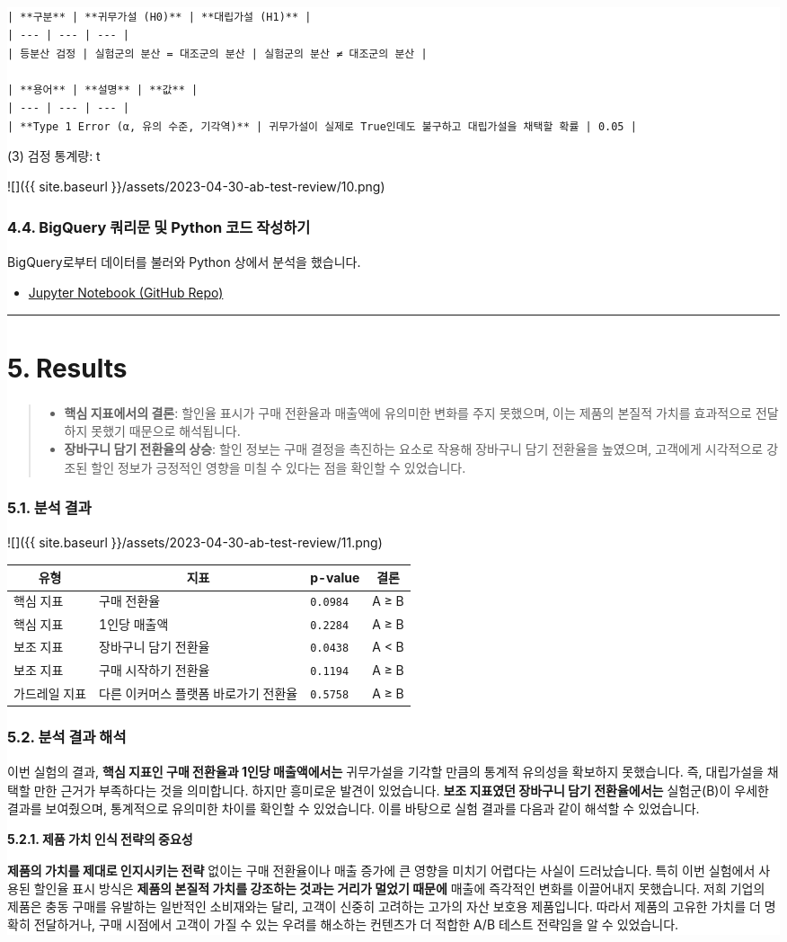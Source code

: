     
    | **구분** | **귀무가설 (H0)** | **대립가설 (H1)** |
    | --- | --- | --- |
    | 등분산 검정 | 실험군의 분산 = 대조군의 분산 | 실험군의 분산 ≠ 대조군의 분산 |
    
    | **용어** | **설명** | **값** |
    | --- | --- | --- |
    | **Type 1 Error (α, 유의 수준, 기각역)** | 귀무가설이 실제로 True인데도 불구하고 대립가설을 채택할 확률 | 0.05 |

(3) 검정 통계량: t

![]({{ site.baseurl }}/assets/2023-04-30-ab-test-review/10.png)

### 4.4. BigQuery 쿼리문 및 Python 코드 작성하기

BigQuery로부터 데이터를 불러와 Python 상에서 분석을 했습니다.
- [Jupyter Notebook (GitHub Repo)](https://github.com/joshua-data/portfolio/blob/main/ab_test_bigquery.ipynb)

---

# 5. Results
> * **핵심 지표에서의 결론**: 할인율 표시가 구매 전환율과 매출액에 유의미한 변화를 주지 못했으며, 이는 제품의 본질적 가치를 효과적으로 전달하지 못했기 때문으로 해석됩니다.
> * **장바구니 담기 전환율의 상승**: 할인 정보는 구매 결정을 촉진하는 요소로 작용해 장바구니 담기 전환율을 높였으며, 고객에게 시각적으로 강조된 할인 정보가 긍정적인 영향을 미칠 수 있다는 점을 확인할 수 있었습니다.

### 5.1. 분석 결과

![]({{ site.baseurl }}/assets/2023-04-30-ab-test-review/11.png)

| **유형** | **지표** | **p-value** | **결론** |
| --- | --- | --- | --- |
| 핵심 지표 | 구매 전환율 | `0.0984` | A ≥ B |
| 핵심 지표 | 1인당 매출액 | `0.2284` | A ≥ B |
| 보조 지표 | 장바구니 담기 전환율 | `0.0438` | A < B |
| 보조 지표 | 구매 시작하기 전환율 | `0.1194` | A ≥ B |
| 가드레일 지표 | 다른 이커머스 플랫폼 바로가기 전환율 | `0.5758` | A ≥ B |

### 5.2. 분석 결과 해석

이번 실험의 결과, **핵심 지표인 구매 전환율과 1인당 매출액에서는** 귀무가설을 기각할 만큼의 통계적 유의성을 확보하지 못했습니다. 즉, 대립가설을 채택할 만한 근거가 부족하다는 것을 의미합니다. 하지만 흥미로운 발견이 있었습니다. **보조 지표였던 장바구니 담기 전환율에서는** 실험군(B)이 우세한 결과를 보여줬으며, 통계적으로 유의미한 차이를 확인할 수 있었습니다. 이를 바탕으로 실험 결과를 다음과 같이 해석할 수 있었습니다.

**5.2.1. 제품 가치 인식 전략의 중요성**

**제품의 가치를 제대로 인지시키는 전략** 없이는 구매 전환율이나 매출 증가에 큰 영향을 미치기 어렵다는 사실이 드러났습니다. 특히 이번 실험에서 사용된 할인율 표시 방식은 **제품의 본질적 가치를 강조하는 것과는 거리가 멀었기 때문에** 매출에 즉각적인 변화를 이끌어내지 못했습니다. 저희 기업의 제품은 충동 구매를 유발하는 일반적인 소비재와는 달리, 고객이 신중히 고려하는 고가의 자산 보호용 제품입니다. 따라서 제품의 고유한 가치를 더 명확히 전달하거나, 구매 시점에서 고객이 가질 수 있는 우려를 해소하는 컨텐츠가 더 적합한 A/B 테스트 전략임을 알 수 있었습니다.
